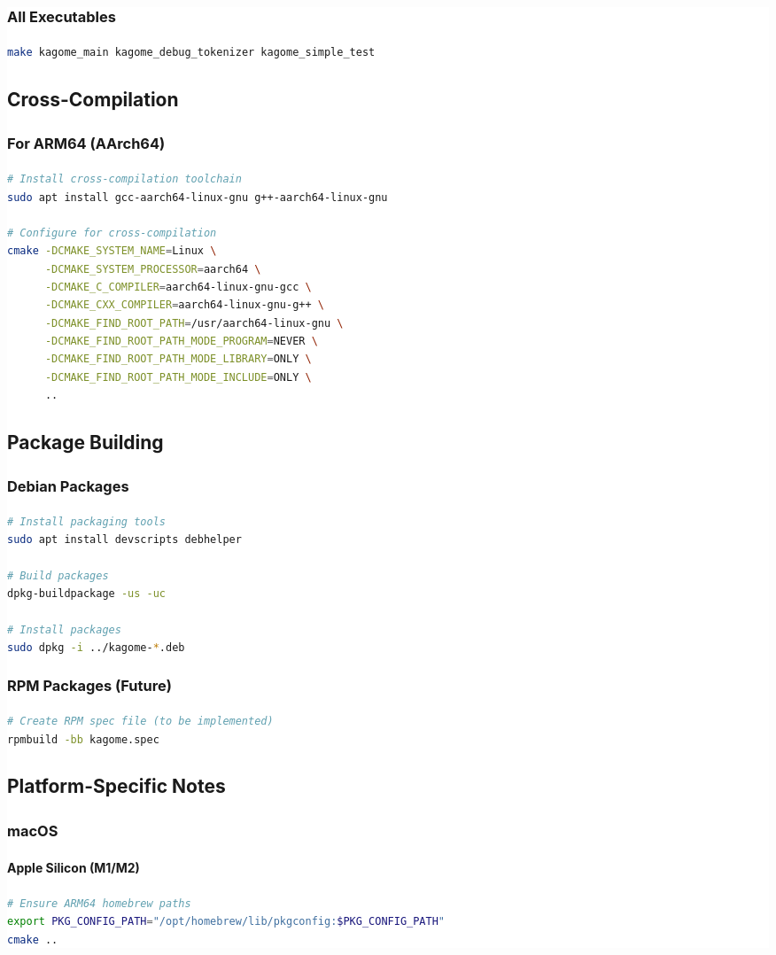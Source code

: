 ### All Executables
```bash
make kagome_main kagome_debug_tokenizer kagome_simple_test
```

## Cross-Compilation

### For ARM64 (AArch64)
```bash
# Install cross-compilation toolchain
sudo apt install gcc-aarch64-linux-gnu g++-aarch64-linux-gnu

# Configure for cross-compilation
cmake -DCMAKE_SYSTEM_NAME=Linux \
      -DCMAKE_SYSTEM_PROCESSOR=aarch64 \
      -DCMAKE_C_COMPILER=aarch64-linux-gnu-gcc \
      -DCMAKE_CXX_COMPILER=aarch64-linux-gnu-g++ \
      -DCMAKE_FIND_ROOT_PATH=/usr/aarch64-linux-gnu \
      -DCMAKE_FIND_ROOT_PATH_MODE_PROGRAM=NEVER \
      -DCMAKE_FIND_ROOT_PATH_MODE_LIBRARY=ONLY \
      -DCMAKE_FIND_ROOT_PATH_MODE_INCLUDE=ONLY \
      ..
```

## Package Building

### Debian Packages
```bash
# Install packaging tools
sudo apt install devscripts debhelper

# Build packages
dpkg-buildpackage -us -uc

# Install packages
sudo dpkg -i ../kagome-*.deb
```

### RPM Packages (Future)
```bash
# Create RPM spec file (to be implemented)
rpmbuild -bb kagome.spec
```

## Platform-Specific Notes

### macOS

#### Apple Silicon (M1/M2)
```bash
# Ensure ARM64 homebrew paths
export PKG_CONFIG_PATH="/opt/homebrew/lib/pkgconfig:$PKG_CONFIG_PATH"
cmake ..
```
